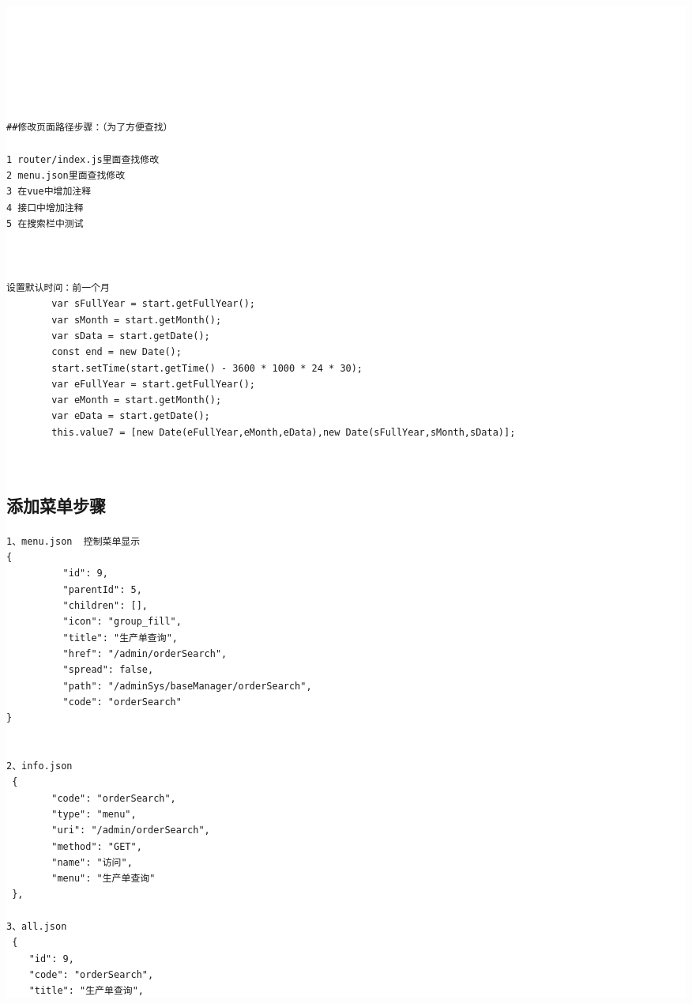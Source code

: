 ```





 

##修改页面路径步骤：（为了方便查找）

1 router/index.js里面查找修改
2 menu.json里面查找修改
3 在vue中增加注释
4 接口中增加注释
5 在搜索栏中测试



设置默认时间：前一个月
        var sFullYear = start.getFullYear();
        var sMonth = start.getMonth();
        var sData = start.getDate(); 
        const end = new Date();
        start.setTime(start.getTime() - 3600 * 1000 * 24 * 30);
        var eFullYear = start.getFullYear();
        var eMonth = start.getMonth();
        var eData = start.getDate(); 
        this.value7 = [new Date(eFullYear,eMonth,eData),new Date(sFullYear,sMonth,sData)];

    
```


## 添加菜单步骤   
```
1、menu.json  控制菜单显示
{
          "id": 9,
          "parentId": 5,
          "children": [],
          "icon": "group_fill",
          "title": "生产单查询",
          "href": "/admin/orderSearch",
          "spread": false,
          "path": "/adminSys/baseManager/orderSearch",
          "code": "orderSearch"
}

  
2、info.json  
 {
        "code": "orderSearch",
        "type": "menu",
        "uri": "/admin/orderSearch",
        "method": "GET",
        "name": "访问",
        "menu": "生产单查询"
 },

3、all.json
 {
    "id": 9,
    "code": "orderSearch",
    "title": "生产单查询",
```